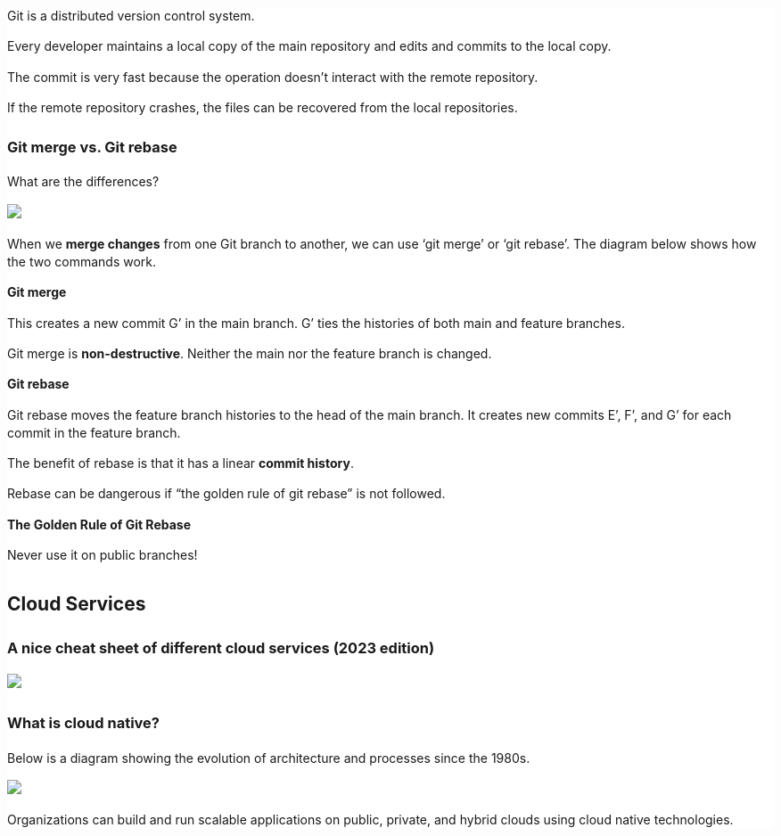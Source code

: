 Git is a distributed version control system.

Every developer maintains a local copy of the main repository and edits and commits to the local copy.

The commit is very fast because the operation doesn’t interact with the remote repository.

If the remote repository crashes, the files can be recovered from the local repositories.

### Git merge vs. Git rebase[](#git-merge-vs-git-rebase)

What are the differences?

[![](https://blog.finengine.tech/ByteByteGoHq/system-design-101/raw/main/images/git-merge-git-rebase.jpeg)](https://github.com/ByteByteGoHq/system-design-101/blob/main/images/git-merge-git-rebase.jpeg)

When we **merge changes** from one Git branch to another, we can use ‘git merge’ or ‘git rebase’. The diagram below shows how the two commands work.

**Git merge**

This creates a new commit G’ in the main branch. G’ ties the histories of both main and feature branches.

Git merge is **non-destructive**. Neither the main nor the feature branch is changed.

**Git rebase**

Git rebase moves the feature branch histories to the head of the main branch. It creates new commits E’, F’, and G’ for each commit in the feature branch.

The benefit of rebase is that it has a linear **commit history**.

Rebase can be dangerous if “the golden rule of git rebase” is not followed.

**The Golden Rule of Git Rebase**

Never use it on public branches!

## Cloud Services[](#cloud-services)

### A nice cheat sheet of different cloud services (2023 edition)[](#a-nice-cheat-sheet-of-different-cloud-services-2023-edition)

[![](https://blog.finengine.tech/ByteByteGoHq/system-design-101/raw/main/images/cloud-compare.jpg)](https://github.com/ByteByteGoHq/system-design-101/blob/main/images/cloud-compare.jpg)

### What is cloud native?[](#what-is-cloud-native)

Below is a diagram showing the evolution of architecture and processes since the 1980s.

[![](https://blog.finengine.tech/ByteByteGoHq/system-design-101/raw/main/images/cloud-native.jpeg)](https://github.com/ByteByteGoHq/system-design-101/blob/main/images/cloud-native.jpeg)

Organizations can build and run scalable applications on public, private, and hybrid clouds using cloud native technologies.
